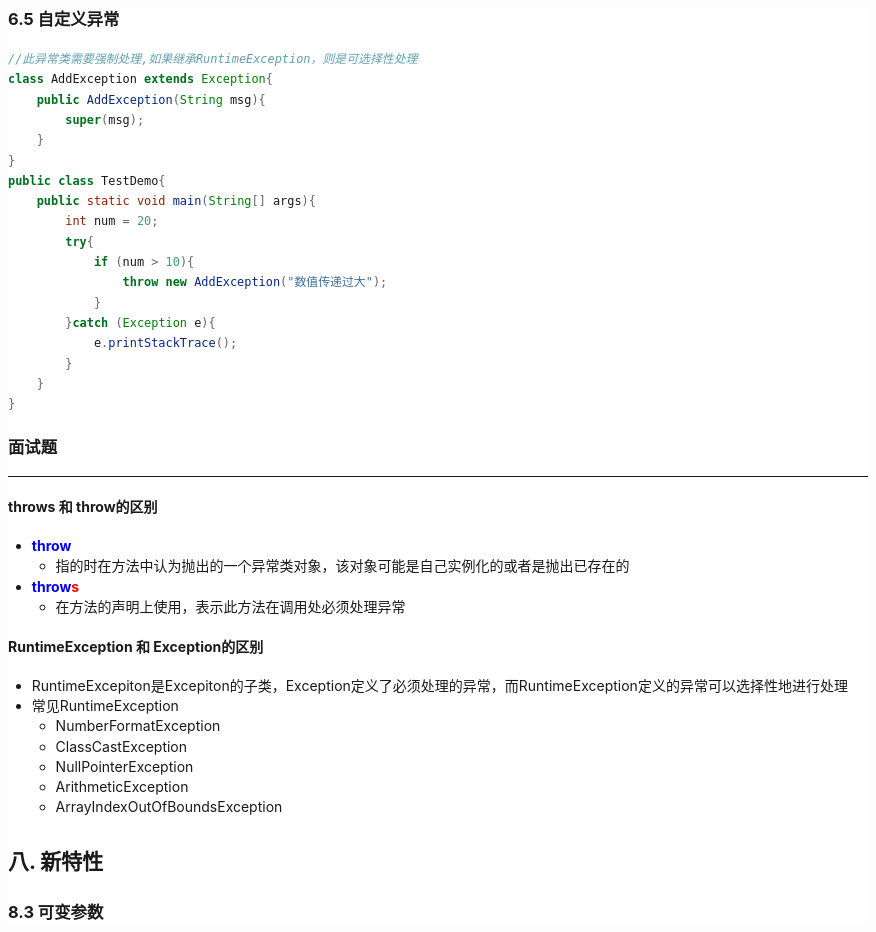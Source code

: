 

### 6.5 自定义异常

```java
//此异常类需要强制处理,如果继承RuntimeException，则是可选择性处理
class AddException extends Exception{
    public AddException(String msg){
        super(msg);
    }
} 
public class TestDemo{
    public static void main(String[] args){
        int num = 20;
        try{
            if (num > 10){
                throw new AddException("数值传递过大");
            }
        }catch (Exception e){
            e.printStackTrace();
        }
    }
}
```



### 面试题

***

#### throws 和  throw的区别

- <font color=blue>**throw**</font>
  - 指的时在方法中认为抛出的一个异常类对象，该对象可能是自己实例化的或者是抛出已存在的
- **<font color=blue>throw</font><font color=red>s</font>**
  - 在方法的声明上使用，表示此方法在调用处必须处理异常



#### RuntimeException 和  Exception的区别

- RuntimeExcepiton是Excepiton的子类，Exception定义了必须处理的异常，而RuntimeException定义的异常可以选择性地进行处理
- 常见RuntimeException
  - NumberFormatException
  - ClassCastException
  - NullPointerException
  - ArithmeticException
  - ArrayIndexOutOfBoundsException



## 八. 新特性

### 8.3 可变参数
